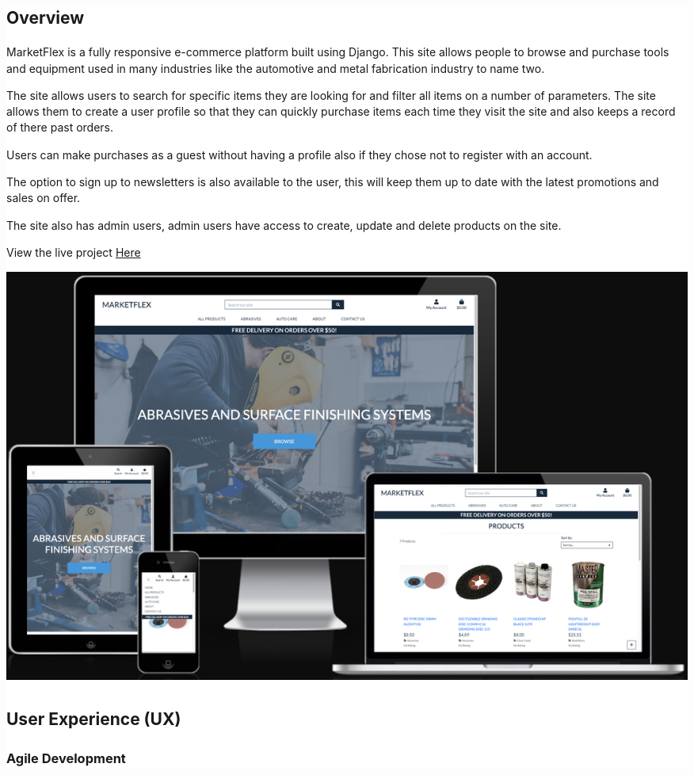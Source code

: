 
## Overview

MarketFlex is a fully responsive e-commerce platform built using Django. This site allows people to browse and purchase tools and equipment used in many industries like the automotive and metal fabrication industry to name two.

The site allows users to search for specific items they are looking for and filter all items on a number of parameters. The site allows them to create a user profile so that they can quickly purchase items each time they visit the site and also keeps a record of there past orders.

Users can make purchases as a guest without having a profile also if they chose not to register with an account.

The option to sign up to newsletters is also available to the user, this will keep them up to date with the latest promotions and sales on offer.

The site also has admin users, admin users have access to create, update and delete products on the site.

View the live project [Here](https://p5-ecommerce-fb6cb413b539.herokuapp.com/)

![Responsive Design Screenshot](/README_ASSESTS/am-i-responsive.png)

## User Experience (UX)

### Agile Development
